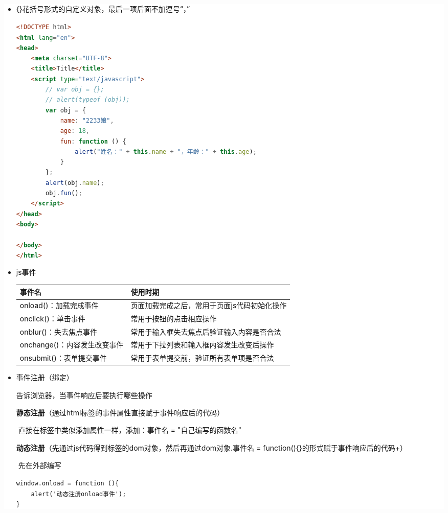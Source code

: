 - {}花括号形式的自定义对象，最后一项后面不加逗号“，”

  ```html
  <!DOCTYPE html>
  <html lang="en">
  <head>
      <meta charset="UTF-8">
      <title>Title</title>
      <script type="text/javascript">
          // var obj = {};
          // alert(typeof (obj));
          var obj = {
              name: "2233娘",
              age: 18,
              fun: function () {
                  alert("姓名：" + this.name + "，年龄：" + this.age);
              }
          };
          alert(obj.name);
          obj.fun();
      </script>
  </head>
  <body>
  
  </body>
  </html>
  ```

- js事件

  | 事件名                       | 使用时期                                     |
  | :--------------------------- | :------------------------------------------- |
  | onload()：加载完成事件       | 页面加载完成之后，常用于页面js代码初始化操作 |
  | onclick()：单击事件          | 常用于按钮的点击相应操作                     |
  | onblur()：失去焦点事件       | 常用于输入框失去焦点后验证输入内容是否合法   |
  | onchange()：内容发生改变事件 | 常用于下拉列表和输入框内容发生改变后操作     |
  | onsubmit()：表单提交事件     | 常用于表单提交前，验证所有表单项是否合法     |

- 事件注册（绑定）

  告诉浏览器，当事件响应后要执行哪些操作

  **静态注册**（通过html标签的事件属性直接赋于事件响应后的代码）

  ​	直接在标签中类似添加属性一样，添加：事件名 = "自己编写的函数名"

  **动态注册**（先通过js代码得到标签的dom对象，然后再通过dom对象.事件名 = function(){}的形式赋于事件响应后的代码+）

  ​	先在外部编写

  ```html
  window.onload = function (){
      alert('动态注册onload事件');
  }
  ```
